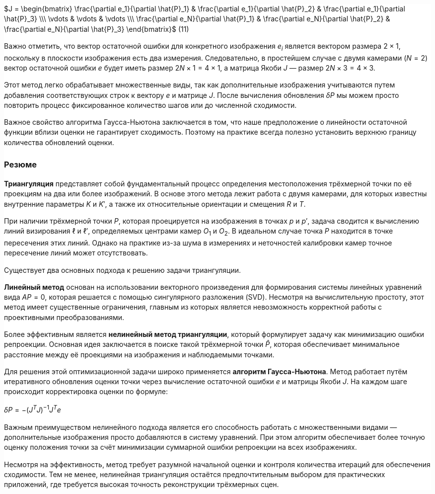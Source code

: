 $J = \begin{bmatrix} \frac{\partial e_1}{\partial \hat{P}_1} & \frac{\partial e_1}{\partial \hat{P}_2} & \frac{\partial e_1}{\partial \hat{P}_3} \\\ \vdots & \vdots & \vdots \\\ \frac{\partial e_N}{\partial \hat{P}_1} & \frac{\partial e_N}{\partial \hat{P}_2} & \frac{\partial e_N}{\partial \hat{P}_3} \end{bmatrix}$ (11)

Важно отметить, что вектор остаточной ошибки для конкретного изображения $e_i$ является вектором размера $2 \times 1$, поскольку в плоскости изображения есть два измерения. Следовательно, в простейшем случае с двумя камерами ($N = 2$) вектор остаточной ошибки $e$ будет иметь размер $2N \times 1 = 4 \times 1$, а матрица Якоби $J$ — размер $2N \times 3 = 4 \times 3$.

Этот метод легко обрабатывает множественные виды, так как дополнительные изображения учитываются путем добавления соответствующих строк к вектору $e$ и матрице $J$. После вычисления обновления $\delta P$ мы можем просто повторить процесс фиксированное количество шагов или до численной сходимости.

Важное свойство алгоритма Гаусса-Ньютона заключается в том, что наше предположение о линейности остаточной функции вблизи оценки не гарантирует сходимость. Поэтому на практике всегда полезно установить верхнюю границу количества обновлений оценки.

### Резюме

**Триангуляция** представляет собой фундаментальный процесс определения местоположения трёхмерной точки по её проекциям на два или более изображений. В основе этого метода лежит работа с двумя камерами, для которых известны внутренние параметры $K$ и $K'$, а также их относительные ориентации и смещения $R$ и $T$.

При наличии трёхмерной точки $P$, которая проецируется на изображения в точках $p$ и $p'$, задача сводится к вычислению линий визирования $\ell$ и $\ell'$, определяемых центрами камер $O_1$ и $O_2$. В идеальном случае точка $P$ находится в точке пересечения этих линий. Однако на практике из-за шума в измерениях и неточностей калибровки камер точное пересечение линий может отсутствовать.

Существует два основных подхода к решению задачи триангуляции.  

**Линейный метод** основан на использовании векторного произведения для формирования системы линейных уравнений вида $AP = 0$, которая решается с помощью сингулярного разложения (SVD). Несмотря на вычислительную простоту, этот метод имеет существенные ограничения, главным из которых является невозможность корректной работы с проективными преобразованиями.

Более эффективным является **нелинейный метод триангуляции**, который формулирует задачу как минимизацию ошибки репроекции. Основная идея заключается в поиске такой трёхмерной точки $\hat{P}$, которая обеспечивает минимальное расстояние между её проекциями на изображения и наблюдаемыми точками.

Для решения этой оптимизационной задачи широко применяется **алгоритм Гаусса-Ньютона**. Метод работает путём итеративного обновления оценки точки через вычисление остаточной ошибки $e$ и матрицы Якоби $J$. На каждом шаге происходит корректировка оценки по формуле:

$\delta P = -(J^TJ)^{-1}J^Te$

Важным преимуществом нелинейного подхода является его способность работать с множественными видами — дополнительные изображения просто добавляются в систему уравнений. При этом алгоритм обеспечивает более точную оценку положения точки за счёт минимизации суммарной ошибки репроекции на всех изображениях.

Несмотря на эффективность, метод требует разумной начальной оценки и контроля количества итераций для обеспечения сходимости. Тем не менее, нелинейная триангуляция остаётся предпочтительным выбором для практических приложений, где требуется высокая точность реконструкции трёхмерных сцен.
